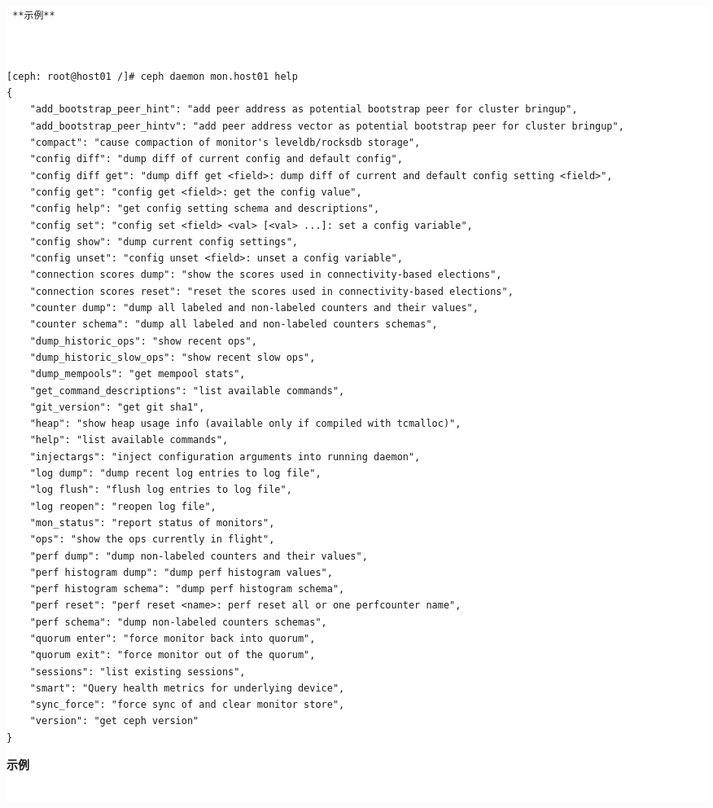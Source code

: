      **示例**

     ​										

```none
[ceph: root@host01 /]# ceph daemon mon.host01 help
{
    "add_bootstrap_peer_hint": "add peer address as potential bootstrap peer for cluster bringup",
    "add_bootstrap_peer_hintv": "add peer address vector as potential bootstrap peer for cluster bringup",
    "compact": "cause compaction of monitor's leveldb/rocksdb storage",
    "config diff": "dump diff of current config and default config",
    "config diff get": "dump diff get <field>: dump diff of current and default config setting <field>",
    "config get": "config get <field>: get the config value",
    "config help": "get config setting schema and descriptions",
    "config set": "config set <field> <val> [<val> ...]: set a config variable",
    "config show": "dump current config settings",
    "config unset": "config unset <field>: unset a config variable",
    "connection scores dump": "show the scores used in connectivity-based elections",
    "connection scores reset": "reset the scores used in connectivity-based elections",
    "counter dump": "dump all labeled and non-labeled counters and their values",
    "counter schema": "dump all labeled and non-labeled counters schemas",
    "dump_historic_ops": "show recent ops",
    "dump_historic_slow_ops": "show recent slow ops",
    "dump_mempools": "get mempool stats",
    "get_command_descriptions": "list available commands",
    "git_version": "get git sha1",
    "heap": "show heap usage info (available only if compiled with tcmalloc)",
    "help": "list available commands",
    "injectargs": "inject configuration arguments into running daemon",
    "log dump": "dump recent log entries to log file",
    "log flush": "flush log entries to log file",
    "log reopen": "reopen log file",
    "mon_status": "report status of monitors",
    "ops": "show the ops currently in flight",
    "perf dump": "dump non-labeled counters and their values",
    "perf histogram dump": "dump perf histogram values",
    "perf histogram schema": "dump perf histogram schema",
    "perf reset": "perf reset <name>: perf reset all or one perfcounter name",
    "perf schema": "dump non-labeled counters schemas",
    "quorum enter": "force monitor back into quorum",
    "quorum exit": "force monitor out of the quorum",
    "sessions": "list existing sessions",
    "smart": "Query health metrics for underlying device",
    "sync_force": "force sync of and clear monitor store",
    "version": "get ceph version"
}
```

**示例**

​										
